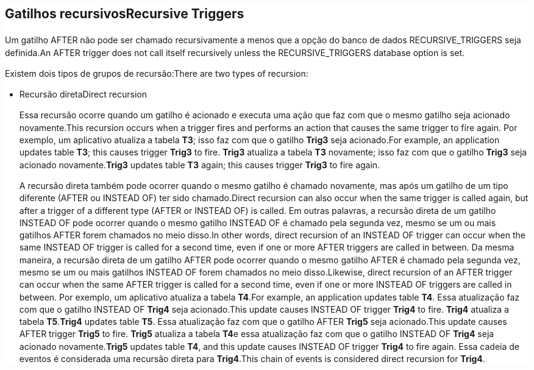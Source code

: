 ## <a name="recursive-triggers"></a><span data-ttu-id="04af9-120">Gatilhos recursivos</span><span class="sxs-lookup"><span data-stu-id="04af9-120">Recursive Triggers</span></span>  
 <span data-ttu-id="04af9-121">Um gatilho AFTER não pode ser chamado recursivamente a menos que a opção do banco de dados RECURSIVE_TRIGGERS seja definida.</span><span class="sxs-lookup"><span data-stu-id="04af9-121">An AFTER trigger does not call itself recursively unless the RECURSIVE_TRIGGERS database option is set.</span></span>  
  
 <span data-ttu-id="04af9-122">Existem dois tipos de grupos de recursão:</span><span class="sxs-lookup"><span data-stu-id="04af9-122">There are two types of recursion:</span></span>  
  
-   <span data-ttu-id="04af9-123">Recursão direta</span><span class="sxs-lookup"><span data-stu-id="04af9-123">Direct recursion</span></span>  
  
     <span data-ttu-id="04af9-124">Essa recursão ocorre quando um gatilho é acionado e executa uma ação que faz com que o mesmo gatilho seja acionado novamente.</span><span class="sxs-lookup"><span data-stu-id="04af9-124">This recursion occurs when a trigger fires and performs an action that causes the same trigger to fire again.</span></span> <span data-ttu-id="04af9-125">Por exemplo, um aplicativo atualiza a tabela **T3**; isso faz com que o gatilho **Trig3** seja acionado.</span><span class="sxs-lookup"><span data-stu-id="04af9-125">For example, an application updates table **T3**; this causes trigger **Trig3** to fire.</span></span> <span data-ttu-id="04af9-126">**Trig3** atualiza a tabela **T3** novamente; isso faz com que o gatilho **Trig3** seja acionado novamente.</span><span class="sxs-lookup"><span data-stu-id="04af9-126">**Trig3** updates table **T3** again; this causes trigger **Trig3** to fire again.</span></span>  
  
     <span data-ttu-id="04af9-127">A recursão direta também pode ocorrer quando o mesmo gatilho é chamado novamente, mas após um gatilho de um tipo diferente (AFTER ou INSTEAD OF) ter sido chamado.</span><span class="sxs-lookup"><span data-stu-id="04af9-127">Direct recursion can also occur when the same trigger is called again, but after a trigger of a different type (AFTER or INSTEAD OF) is called.</span></span> <span data-ttu-id="04af9-128">Em outras palavras, a recursão direta de um gatilho INSTEAD OF pode ocorrer quando o mesmo gatilho INSTEAD OF é chamado pela segunda vez, mesmo se um ou mais gatilhos AFTER forem chamados no meio disso.</span><span class="sxs-lookup"><span data-stu-id="04af9-128">In other words, direct recursion of an INSTEAD OF trigger can occur when the same INSTEAD OF trigger is called for a second time, even if one or more AFTER triggers are called in between.</span></span> <span data-ttu-id="04af9-129">Da mesma maneira, a recursão direta de um gatilho AFTER pode ocorrer quando o mesmo gatilho AFTER é chamado pela segunda vez, mesmo se um ou mais gatilhos INSTEAD OF forem chamados no meio disso.</span><span class="sxs-lookup"><span data-stu-id="04af9-129">Likewise, direct recursion of an AFTER trigger can occur when the same AFTER trigger is called for a second time, even if one or more INSTEAD OF triggers are called in between.</span></span> <span data-ttu-id="04af9-130">Por exemplo, um aplicativo atualiza a tabela **T4**.</span><span class="sxs-lookup"><span data-stu-id="04af9-130">For example, an application updates table **T4**.</span></span> <span data-ttu-id="04af9-131">Essa atualização faz com que o gatilho INSTEAD OF **Trig4** seja acionado.</span><span class="sxs-lookup"><span data-stu-id="04af9-131">This update causes INSTEAD OF trigger **Trig4** to fire.</span></span> <span data-ttu-id="04af9-132">**Trig4** atualiza a tabela **T5**.</span><span class="sxs-lookup"><span data-stu-id="04af9-132">**Trig4** updates table **T5**.</span></span> <span data-ttu-id="04af9-133">Essa atualização faz com que o gatilho AFTER **Trig5** seja acionado.</span><span class="sxs-lookup"><span data-stu-id="04af9-133">This update causes AFTER trigger **Trig5** to fire.</span></span> <span data-ttu-id="04af9-134">**Trig5** atualiza a tabela **T4**e essa atualização faz com que o gatilho INSTEAD OF **Trig4** seja acionado novamente.</span><span class="sxs-lookup"><span data-stu-id="04af9-134">**Trig5** updates table **T4**, and this update causes INSTEAD OF trigger **Trig4** to fire again.</span></span> <span data-ttu-id="04af9-135">Essa cadeia de eventos é considerada uma recursão direta para **Trig4**.</span><span class="sxs-lookup"><span data-stu-id="04af9-135">This chain of events is considered direct recursion for **Trig4**.</span></span>  
  